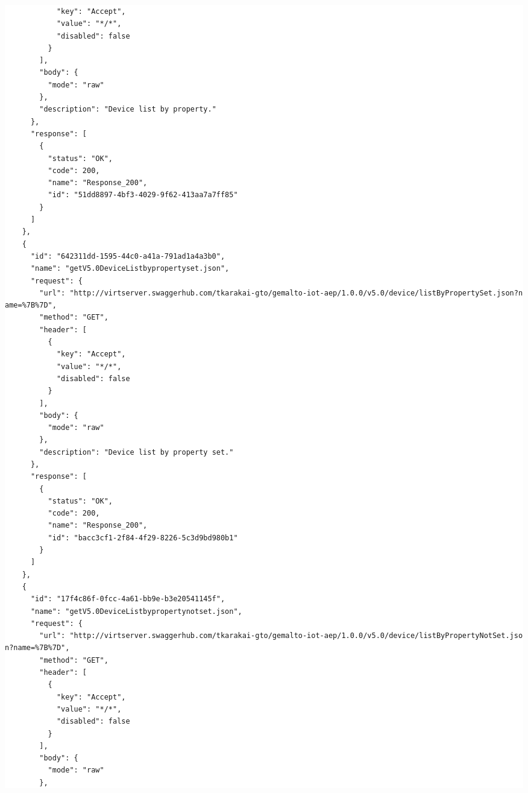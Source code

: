                "key": "Accept",
                "value": "*/*",
                "disabled": false
              }
            ],
            "body": {
              "mode": "raw"
            },
            "description": "Device list by property."
          },
          "response": [
            {
              "status": "OK",
              "code": 200,
              "name": "Response_200",
              "id": "51dd8897-4bf3-4029-9f62-413aa7a7ff85"
            }
          ]
        },
        {
          "id": "642311dd-1595-44c0-a41a-791ad1a4a3b0",
          "name": "getV5.0DeviceListbypropertyset.json",
          "request": {
            "url": "http://virtserver.swaggerhub.com/tkarakai-gto/gemalto-iot-aep/1.0.0/v5.0/device/listByPropertySet.json?name=%7B%7D",
            "method": "GET",
            "header": [
              {
                "key": "Accept",
                "value": "*/*",
                "disabled": false
              }
            ],
            "body": {
              "mode": "raw"
            },
            "description": "Device list by property set."
          },
          "response": [
            {
              "status": "OK",
              "code": 200,
              "name": "Response_200",
              "id": "bacc3cf1-2f84-4f29-8226-5c3d9bd980b1"
            }
          ]
        },
        {
          "id": "17f4c86f-0fcc-4a61-bb9e-b3e20541145f",
          "name": "getV5.0DeviceListbypropertynotset.json",
          "request": {
            "url": "http://virtserver.swaggerhub.com/tkarakai-gto/gemalto-iot-aep/1.0.0/v5.0/device/listByPropertyNotSet.json?name=%7B%7D",
            "method": "GET",
            "header": [
              {
                "key": "Accept",
                "value": "*/*",
                "disabled": false
              }
            ],
            "body": {
              "mode": "raw"
            },
